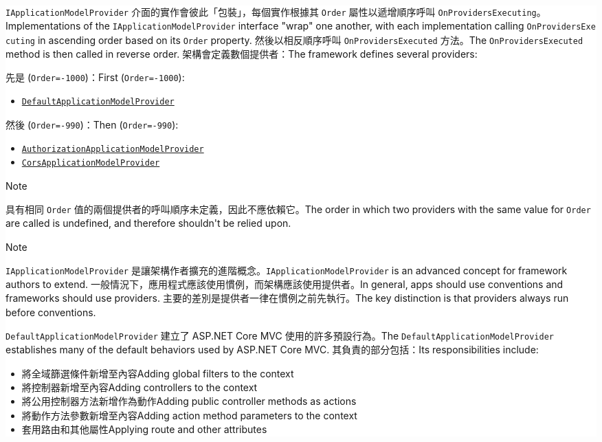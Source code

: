 <span data-ttu-id="fefcd-129">`IApplicationModelProvider` 介面的實作會彼此「包裝」，每個實作根據其 `Order` 屬性以遞增順序呼叫 `OnProvidersExecuting`。</span><span class="sxs-lookup"><span data-stu-id="fefcd-129">Implementations of the `IApplicationModelProvider` interface "wrap" one another, with each implementation calling `OnProvidersExecuting` in ascending order based on its `Order` property.</span></span> <span data-ttu-id="fefcd-130">然後以相反順序呼叫 `OnProvidersExecuted` 方法。</span><span class="sxs-lookup"><span data-stu-id="fefcd-130">The `OnProvidersExecuted` method is then called in reverse order.</span></span> <span data-ttu-id="fefcd-131">架構會定義數個提供者：</span><span class="sxs-lookup"><span data-stu-id="fefcd-131">The framework defines several providers:</span></span>

<span data-ttu-id="fefcd-132">先是 (`Order=-1000`)：</span><span class="sxs-lookup"><span data-stu-id="fefcd-132">First (`Order=-1000`):</span></span>

* [`DefaultApplicationModelProvider`](/dotnet/api/microsoft.aspnetcore.mvc.internal.defaultapplicationmodelprovider)

<span data-ttu-id="fefcd-133">然後 (`Order=-990`)：</span><span class="sxs-lookup"><span data-stu-id="fefcd-133">Then (`Order=-990`):</span></span>

* [`AuthorizationApplicationModelProvider`](/dotnet/api/microsoft.aspnetcore.mvc.internal.authorizationapplicationmodelprovider)
* [`CorsApplicationModelProvider`](/dotnet/api/microsoft.aspnetcore.mvc.cors.internal.corsapplicationmodelprovider)

> [!NOTE]
> <span data-ttu-id="fefcd-134">具有相同 `Order` 值的兩個提供者的呼叫順序未定義，因此不應依賴它。</span><span class="sxs-lookup"><span data-stu-id="fefcd-134">The order in which two providers with the same value for `Order` are called is undefined, and therefore shouldn't be relied upon.</span></span>

> [!NOTE]
> <span data-ttu-id="fefcd-135">`IApplicationModelProvider` 是讓架構作者擴充的進階概念。</span><span class="sxs-lookup"><span data-stu-id="fefcd-135">`IApplicationModelProvider` is an advanced concept for framework authors to extend.</span></span> <span data-ttu-id="fefcd-136">一般情況下，應用程式應該使用慣例，而架構應該使用提供者。</span><span class="sxs-lookup"><span data-stu-id="fefcd-136">In general, apps should use conventions and frameworks should use providers.</span></span> <span data-ttu-id="fefcd-137">主要的差別是提供者一律在慣例之前先執行。</span><span class="sxs-lookup"><span data-stu-id="fefcd-137">The key distinction is that providers always run before conventions.</span></span>

<span data-ttu-id="fefcd-138">`DefaultApplicationModelProvider` 建立了 ASP.NET Core MVC 使用的許多預設行為。</span><span class="sxs-lookup"><span data-stu-id="fefcd-138">The `DefaultApplicationModelProvider` establishes many of the default behaviors used by ASP.NET Core MVC.</span></span> <span data-ttu-id="fefcd-139">其負責的部分包括：</span><span class="sxs-lookup"><span data-stu-id="fefcd-139">Its responsibilities include:</span></span>

* <span data-ttu-id="fefcd-140">將全域篩選條件新增至內容</span><span class="sxs-lookup"><span data-stu-id="fefcd-140">Adding global filters to the context</span></span>
* <span data-ttu-id="fefcd-141">將控制器新增至內容</span><span class="sxs-lookup"><span data-stu-id="fefcd-141">Adding controllers to the context</span></span>
* <span data-ttu-id="fefcd-142">將公用控制器方法新增作為動作</span><span class="sxs-lookup"><span data-stu-id="fefcd-142">Adding public controller methods as actions</span></span>
* <span data-ttu-id="fefcd-143">將動作方法參數新增至內容</span><span class="sxs-lookup"><span data-stu-id="fefcd-143">Adding action method parameters to the context</span></span>
* <span data-ttu-id="fefcd-144">套用路由和其他屬性</span><span class="sxs-lookup"><span data-stu-id="fefcd-144">Applying route and other attributes</span></span>
